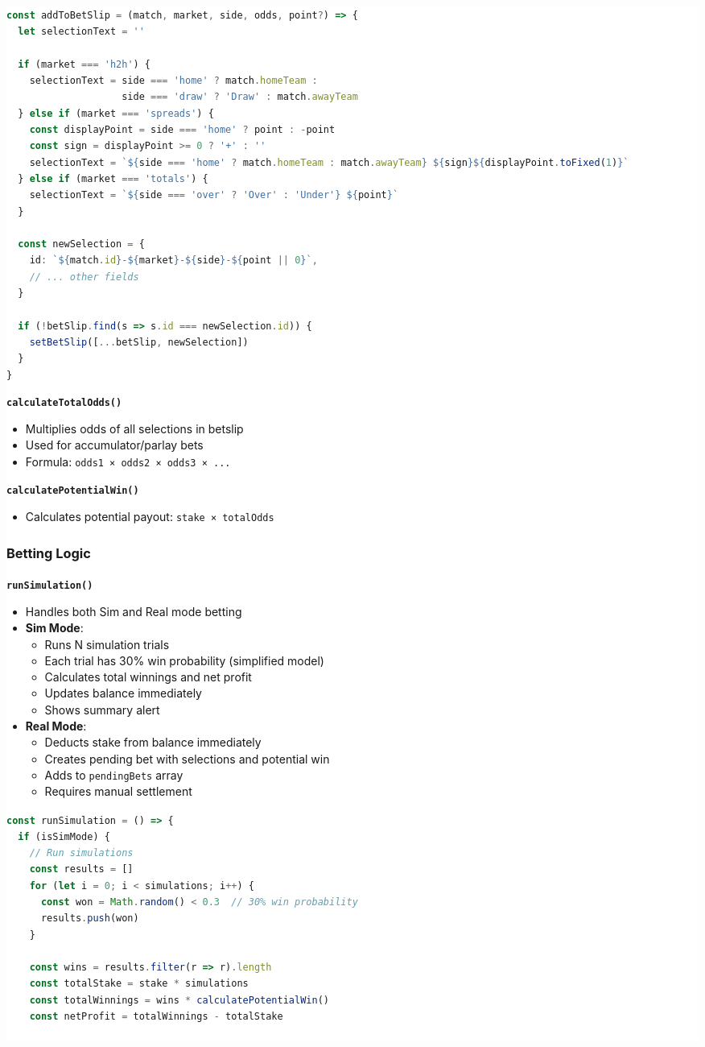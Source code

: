 ```typescript
const addToBetSlip = (match, market, side, odds, point?) => {
  let selectionText = ''
  
  if (market === 'h2h') {
    selectionText = side === 'home' ? match.homeTeam : 
                    side === 'draw' ? 'Draw' : match.awayTeam
  } else if (market === 'spreads') {
    const displayPoint = side === 'home' ? point : -point
    const sign = displayPoint >= 0 ? '+' : ''
    selectionText = `${side === 'home' ? match.homeTeam : match.awayTeam} ${sign}${displayPoint.toFixed(1)}`
  } else if (market === 'totals') {
    selectionText = `${side === 'over' ? 'Over' : 'Under'} ${point}`
  }
  
  const newSelection = {
    id: `${match.id}-${market}-${side}-${point || 0}`,
    // ... other fields
  }
  
  if (!betSlip.find(s => s.id === newSelection.id)) {
    setBetSlip([...betSlip, newSelection])
  }
}
```

**`calculateTotalOdds()`**
- Multiplies odds of all selections in betslip
- Used for accumulator/parlay bets
- Formula: `odds1 × odds2 × odds3 × ...`

**`calculatePotentialWin()`**
- Calculates potential payout: `stake × totalOdds`

### Betting Logic

**`runSimulation()`**
- Handles both Sim and Real mode betting
- **Sim Mode**:
  - Runs N simulation trials
  - Each trial has 30% win probability (simplified model)
  - Calculates total winnings and net profit
  - Updates balance immediately
  - Shows summary alert
- **Real Mode**:
  - Deducts stake from balance immediately
  - Creates pending bet with selections and potential win
  - Adds to `pendingBets` array
  - Requires manual settlement

```typescript
const runSimulation = () => {
  if (isSimMode) {
    // Run simulations
    const results = []
    for (let i = 0; i < simulations; i++) {
      const won = Math.random() < 0.3  // 30% win probability
      results.push(won)
    }
    
    const wins = results.filter(r => r).length
    const totalStake = stake * simulations
    const totalWinnings = wins * calculatePotentialWin()
    const netProfit = totalWinnings - totalStake
    
```